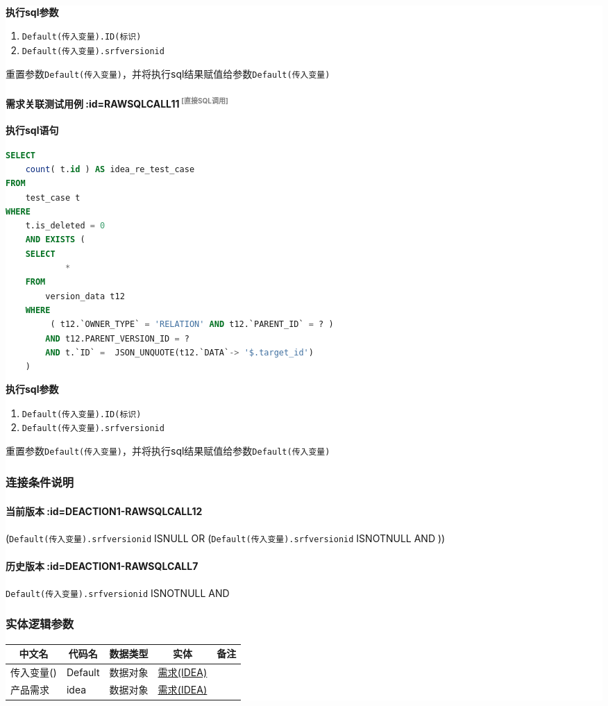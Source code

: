 <p class="panel-title"><b>执行sql参数</b></p>

1. `Default(传入变量).ID(标识)`
2. `Default(传入变量).srfversionid`

重置参数`Default(传入变量)`，并将执行sql结果赋值给参数`Default(传入变量)`

#### 需求关联测试用例 :id=RAWSQLCALL11<sup class="footnote-symbol"> <font color=gray size=1>[直接SQL调用]</font></sup>



<p class="panel-title"><b>执行sql语句</b></p>

```sql
SELECT
	count( t.id ) AS idea_re_test_case
FROM
	test_case t 
WHERE
    t.is_deleted = 0 
	AND EXISTS (
	SELECT
			*
	FROM
		version_data t12
	WHERE
		 ( t12.`OWNER_TYPE` = 'RELATION' AND t12.`PARENT_ID` = ? ) 
		AND t12.PARENT_VERSION_ID = ?
		AND t.`ID` =  JSON_UNQUOTE(t12.`DATA`-> '$.target_id') 
	)
```

<p class="panel-title"><b>执行sql参数</b></p>

1. `Default(传入变量).ID(标识)`
2. `Default(传入变量).srfversionid`

重置参数`Default(传入变量)`，并将执行sql结果赋值给参数`Default(传入变量)`


### 连接条件说明
#### 当前版本 :id=DEACTION1-RAWSQLCALL12

(`Default(传入变量).srfversionid` ISNULL OR (`Default(传入变量).srfversionid` ISNOTNULL AND ))
#### 历史版本 :id=DEACTION1-RAWSQLCALL7

`Default(传入变量).srfversionid` ISNOTNULL AND 


### 实体逻辑参数

|    中文名   |    代码名    |  数据类型    |  实体   |备注 |
| --------| --------| -------- | -------- | --------   |
|传入变量(<i class="fa fa-check"/></i>)|Default|数据对象|[需求(IDEA)](module/ProdMgmt/idea.md)||
|产品需求|idea|数据对象|[需求(IDEA)](module/ProdMgmt/idea.md)||
